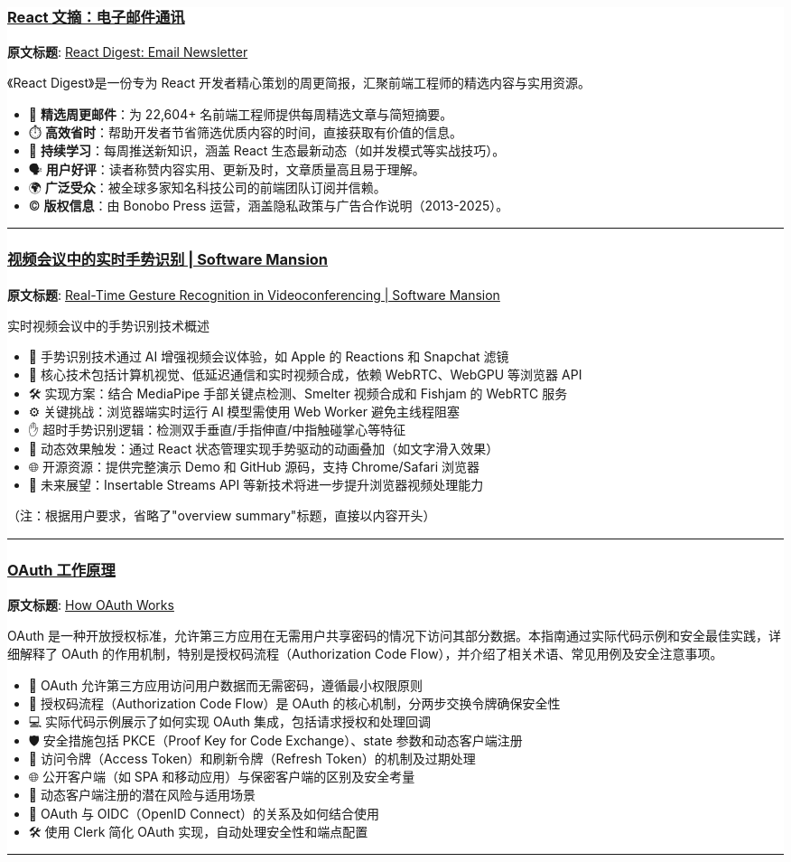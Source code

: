 ### [React 文摘：电子邮件通讯](https://reactdigest.net/)

**原文标题**: [React Digest: Email Newsletter](https://reactdigest.net/)

《React Digest》是一份专为 React 开发者精心策划的周更简报，汇聚前端工程师的精选内容与实用资源。  

- 📰 **精选周更邮件**：为 22,604+ 名前端工程师提供每周精选文章与简短摘要。  
- ⏱️ **高效省时**：帮助开发者节省筛选优质内容的时间，直接获取有价值的信息。  
- 🌱 **持续学习**：每周推送新知识，涵盖 React 生态最新动态（如并发模式等实战技巧）。  
- 🗣️ **用户好评**：读者称赞内容实用、更新及时，文章质量高且易于理解。  
- 🌍 **广泛受众**：被全球多家知名科技公司的前端团队订阅并信赖。  
- ©️ **版权信息**：由 Bonobo Press 运营，涵盖隐私政策与广告合作说明（2013-2025）。

---

### [视频会议中的实时手势识别 | Software Mansion](https://blog.swmansion.com/real-time-gesture-recognition-in-videoconferencing-4711855a1a53?gi=6afc1d3ff011)

**原文标题**: [Real-Time Gesture Recognition in Videoconferencing | Software Mansion](https://blog.swmansion.com/real-time-gesture-recognition-in-videoconferencing-4711855a1a53?gi=6afc1d3ff011)

实时视频会议中的手势识别技术概述

- 🚀 手势识别技术通过 AI 增强视频会议体验，如 Apple 的 Reactions 和 Snapchat 滤镜  
- 🤖 核心技术包括计算机视觉、低延迟通信和实时视频合成，依赖 WebRTC、WebGPU 等浏览器 API  
- 🛠️ 实现方案：结合 MediaPipe 手部关键点检测、Smelter 视频合成和 Fishjam 的 WebRTC 服务  
- ⚙️ 关键挑战：浏览器端实时运行 AI 模型需使用 Web Worker 避免主线程阻塞  
- ✋ 超时手势识别逻辑：检测双手垂直/手指伸直/中指触碰掌心等特征  
- 🎥 动态效果触发：通过 React 状态管理实现手势驱动的动画叠加（如文字滑入效果）  
- 🌐 开源资源：提供完整演示 Demo 和 GitHub 源码，支持 Chrome/Safari 浏览器  
- 🔮 未来展望：Insertable Streams API 等新技术将进一步提升浏览器视频处理能力  

（注：根据用户要求，省略了"overview summary"标题，直接以内容开头）

---

### [OAuth 工作原理](https://clerk.com/blog/how-oauth-works?utm_source=react-digest&utm_medium=newsletter&utm_campaign=oauth&utm_content=06-23-25&dub_id=56bUU5JpiDUnb9pn)

**原文标题**: [How OAuth Works](https://clerk.com/blog/how-oauth-works?utm_source=react-digest&utm_medium=newsletter&utm_campaign=oauth&utm_content=06-23-25&dub_id=56bUU5JpiDUnb9pn)

OAuth 是一种开放授权标准，允许第三方应用在无需用户共享密码的情况下访问其部分数据。本指南通过实际代码示例和安全最佳实践，详细解释了 OAuth 的作用机制，特别是授权码流程（Authorization Code Flow），并介绍了相关术语、常见用例及安全注意事项。

- 🔐 OAuth 允许第三方应用访问用户数据而无需密码，遵循最小权限原则
- 🔄 授权码流程（Authorization Code Flow）是 OAuth 的核心机制，分两步交换令牌确保安全性
- 💻 实际代码示例展示了如何实现 OAuth 集成，包括请求授权和处理回调
- 🛡️ 安全措施包括 PKCE（Proof Key for Code Exchange）、state 参数和动态客户端注册
- 🔑 访问令牌（Access Token）和刷新令牌（Refresh Token）的机制及过期处理
- 🌐 公开客户端（如 SPA 和移动应用）与保密客户端的区别及安全考量
- 📝 动态客户端注册的潜在风险与适用场景
- 🔗 OAuth 与 OIDC（OpenID Connect）的关系及如何结合使用
- 🛠️ 使用 Clerk 简化 OAuth 实现，自动处理安全性和端点配置

---